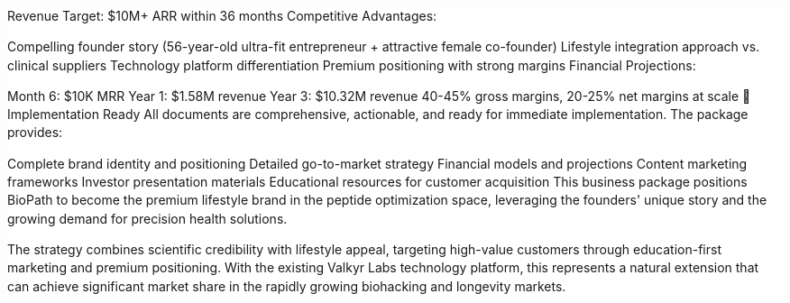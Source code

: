 Revenue Target: $10M+ ARR within 36 months
Competitive Advantages:

Compelling founder story (56-year-old ultra-fit entrepreneur + attractive female co-founder)
Lifestyle integration approach vs. clinical suppliers
Technology platform differentiation
Premium positioning with strong margins
Financial Projections:

Month 6: $10K MRR
Year 1: $1.58M revenue
Year 3: $10.32M revenue
40-45% gross margins, 20-25% net margins at scale
🚀 Implementation Ready
All documents are comprehensive, actionable, and ready for immediate implementation. The package provides:

Complete brand identity and positioning
Detailed go-to-market strategy
Financial models and projections
Content marketing frameworks
Investor presentation materials
Educational resources for customer acquisition
This business package positions BioPath to become the premium lifestyle brand in the peptide optimization space, leveraging the founders' unique story and the growing demand for precision health solutions.

The strategy combines scientific credibility with lifestyle appeal, targeting high-value customers through education-first marketing and premium positioning. With the existing Valkyr Labs technology platform, this represents a natural extension that can achieve significant market share in the rapidly growing biohacking and longevity markets.
